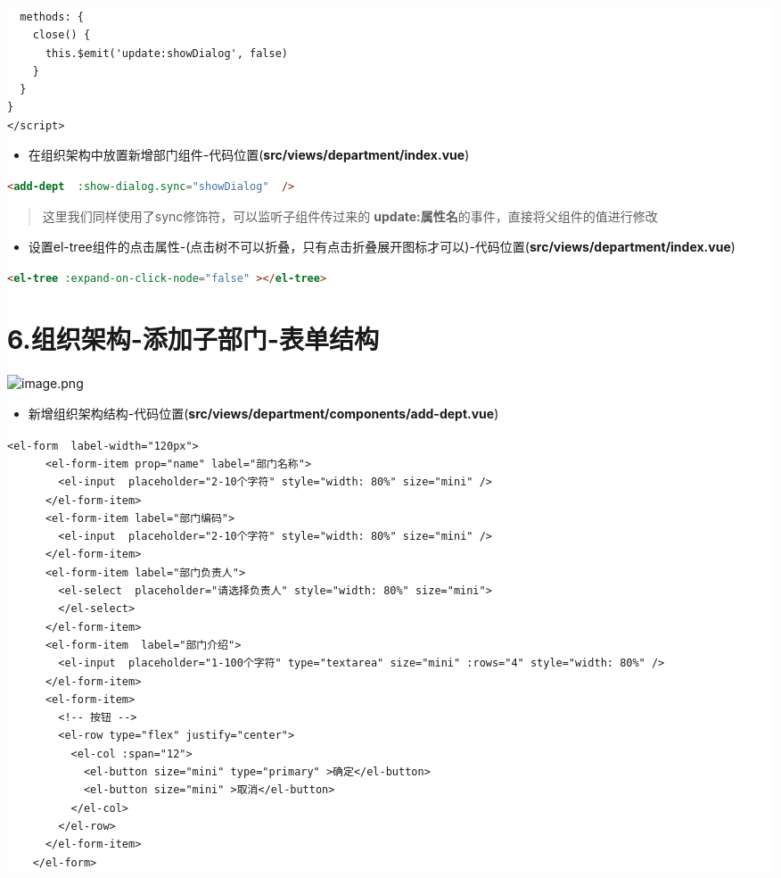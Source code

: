 ```vue
  methods: {
    close() {
      this.$emit('update:showDialog', false)
    }
  }
}
</script>

```

- 在组织架构中放置新增部门组件-代码位置(**src/views/department/index.vue**)
```html
<add-dept  :show-dialog.sync="showDialog"  />
```
> 这里我们同样使用了sync修饰符，可以监听子组件传过来的 **update:属性名**的事件，直接将父组件的值进行修改

- 设置el-tree组件的点击属性-(点击树不可以折叠，只有点击折叠展开图标才可以)-代码位置(**src/views/department/index.vue**)
```html
<el-tree :expand-on-click-node="false" ></el-tree>
```
# 6.组织架构-添加子部门-表单结构
![image.png](https://cdn.nlark.com/yuque/0/2023/png/8435673/1677740130758-34c131b8-39b0-4d6a-b2b6-6d662e7cf87e.png#averageHue=%23fefefe&clientId=u3b925e71-c3f3-4&from=paste&height=360&id=uc47dc97e&name=image.png&originHeight=720&originWidth=784&originalType=binary&ratio=2&rotation=0&showTitle=false&size=2262364&status=done&style=none&taskId=uf84ab241-8b8c-48a0-9bfc-390aec453ac&title=&width=392)

- 新增组织架构结构-代码位置(**src/views/department/components/add-dept.vue**)
```vue
<el-form  label-width="120px">
      <el-form-item prop="name" label="部门名称">
        <el-input  placeholder="2-10个字符" style="width: 80%" size="mini" />
      </el-form-item>
      <el-form-item label="部门编码">
        <el-input  placeholder="2-10个字符" style="width: 80%" size="mini" />
      </el-form-item>
      <el-form-item label="部门负责人">
        <el-select  placeholder="请选择负责人" style="width: 80%" size="mini">
        </el-select>
      </el-form-item>
      <el-form-item  label="部门介绍">
        <el-input  placeholder="1-100个字符" type="textarea" size="mini" :rows="4" style="width: 80%" />
      </el-form-item>
      <el-form-item>
        <!-- 按钮 -->
        <el-row type="flex" justify="center">
          <el-col :span="12">
            <el-button size="mini" type="primary" >确定</el-button>
            <el-button size="mini" >取消</el-button>
          </el-col>
        </el-row>
      </el-form-item>
    </el-form>
```

